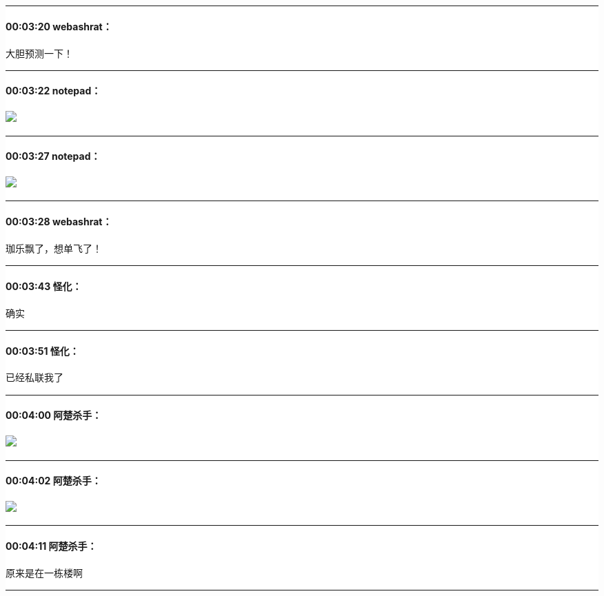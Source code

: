 *****

#### 00:03:20  webashrat：

大胆预测一下！

*****

#### 00:03:22  notepad：

![](http://gchat.qpic.cn/gchatpic_new/976058243/614391357-2814079080-24E657328C4410986D6D300E94006855/0?term=2")

*****

#### 00:03:27  notepad：

![](http://gchat.qpic.cn/gchatpic_new/976058243/614391357-2779194568-6A0A9A901653EB74FC4E768E59A04E06/0?term=2")

*****

#### 00:03:28  webashrat：

珈乐飘了，想单飞了！

*****

#### 00:03:43  怪化：

确实

*****

#### 00:03:51  怪化：

已经私联我了

*****

#### 00:04:00  阿楚杀手：

![](http://gchat.qpic.cn/gchatpic_new/1759772708/614391357-2439423405-E1B0CC30FB8D590B6307F8CDDFF37949/0?term=2")

*****

#### 00:04:02  阿楚杀手：

![](http://gchat.qpic.cn/gchatpic_new/1759772708/614391357-2673398905-3C4DB02E97B5E74107FB6FE95673BDDE/0?term=2")

*****

#### 00:04:11  阿楚杀手：

原来是在一栋楼啊

*****
